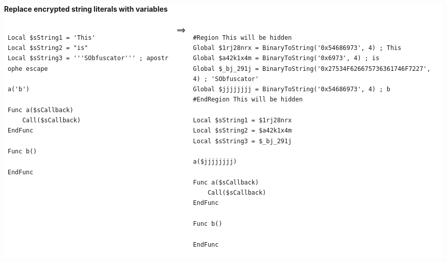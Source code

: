 #### Replace encrypted string literals with variables


<table>
<thead>
<tr>
<td class="table">

```autoit
Local $sString1 = 'This'
Local $sString2 = "is"
Local $sString3 = '''SObfuscator''' ; apostrophe escape

a('b')

Func a($sCallback)
	Call($sCallback)
EndFunc

Func b()

EndFunc
```

</td>
<td class="table">==></td>
<td class="table">

```autoit
#Region This will be hidden
Global $1rj28nrx = BinaryToString('0x54686973', 4) ; This
Global $a42k1x4m = BinaryToString('0x6973', 4) ; is
Global $_bj_291j = BinaryToString('0x27534F626675736361746F7227', 4) ; 'SObfuscator'
Global $jjjjjjjj = BinaryToString('0x54686973', 4) ; b
#EndRegion This will be hidden

Local $sString1 = $1rj28nrx 
Local $sString2 = $a42k1x4m 
Local $sString3 = $_bj_291j 

a($jjjjjjjj)

Func a($sCallback)
	Call($sCallback)
EndFunc

Func b()

EndFunc
```

</td>
</tr>
</thead>
</table>
